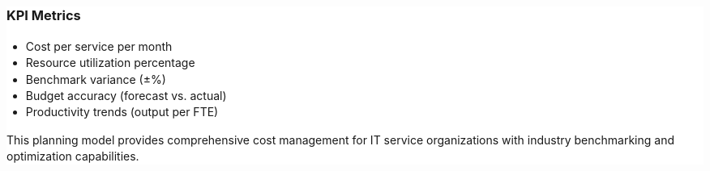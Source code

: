 ### KPI Metrics
- Cost per service per month
- Resource utilization percentage
- Benchmark variance (±%)
- Budget accuracy (forecast vs. actual)
- Productivity trends (output per FTE)

This planning model provides comprehensive cost management for IT service organizations with industry benchmarking and optimization capabilities.